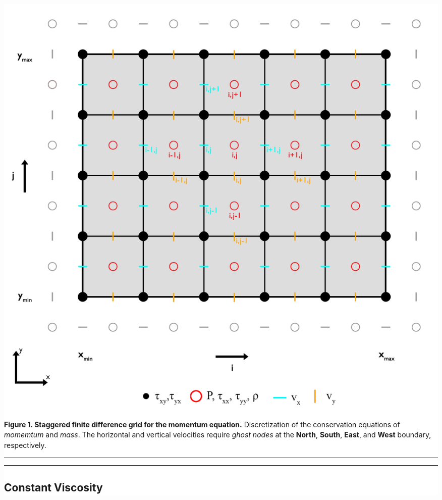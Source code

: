 ![MomentumGrid](../assets/MomentumGrid.png)

**Figure 1. Staggered finite difference grid for the momentum equation.** Discretization of the conservation equations of *momemtum* and *mass*. The horizontal and vertical velocities require *ghost nodes* at the **North**, **South**, **East**, and **West** boundary, respectively.

---------------------
---------------------

## Constant Viscosity

